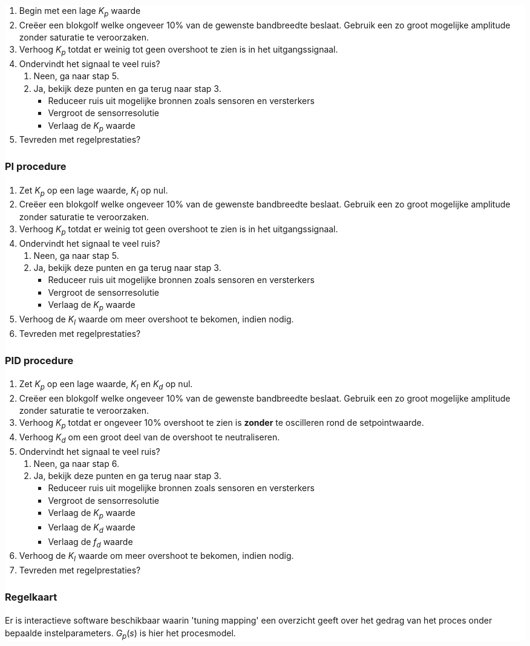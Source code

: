 1. Begin met een lage $K_p$ waarde
2. Creëer een blokgolf welke ongeveer 10% van de gewenste bandbreedte beslaat. Gebruik een zo groot mogelijke amplitude zonder saturatie te veroorzaken.
3. Verhoog $K_p$ totdat er weinig tot geen overshoot te zien is in het uitgangssignaal.
4. Ondervindt het signaal te veel ruis?
   1. Neen, ga naar stap 5.
   2. Ja, bekijk deze punten en ga terug naar stap 3.
      * Reduceer ruis uit mogelijke bronnen zoals sensoren en versterkers
      * Vergroot de sensorresolutie
      * Verlaag de $K_p$ waarde
5. Tevreden met regelprestaties?
  
### PI procedure

1. Zet $K_p$ op een lage waarde, $K_I$ op nul.
2. Creëer een blokgolf welke ongeveer 10% van de gewenste bandbreedte beslaat. Gebruik een zo groot mogelijke amplitude zonder saturatie te veroorzaken.
3. Verhoog $K_p$ totdat er weinig tot geen overshoot te zien is in het uitgangssignaal.
4. Ondervindt het signaal te veel ruis?
   1. Neen, ga naar stap 5.
   2. Ja, bekijk deze punten en ga terug naar stap 3.
      * Reduceer ruis uit mogelijke bronnen zoals sensoren en versterkers
      * Vergroot de sensorresolutie
      * Verlaag de $K_p$ waarde
5. Verhoog de $K_I$ waarde om meer overshoot te bekomen, indien nodig.
6. Tevreden met regelprestaties?

### PID procedure
  
1. Zet $K_p$ op een lage waarde, $K_I$ en $K_d$ op nul.
2. Creëer een blokgolf welke ongeveer 10% van de gewenste bandbreedte beslaat. Gebruik een zo groot mogelijke amplitude zonder saturatie te veroorzaken.
3. Verhoog $K_p$ totdat er ongeveer 10% overshoot te zien is **zonder** te oscilleren rond de setpointwaarde.
4. Verhoog $K_d$ om een groot deel van de overshoot te neutraliseren.
5. Ondervindt het signaal te veel ruis?
   1. Neen, ga naar stap 6.
   2. Ja, bekijk deze punten en ga terug naar stap 3.
      * Reduceer ruis uit mogelijke bronnen zoals sensoren en versterkers
      * Vergroot de sensorresolutie
      * Verlaag de $K_p$ waarde
      * Verlaag de $K_d$ waarde
      * Verlaag de $f_d$ waarde
6. Verhoog de $K_I$ waarde om meer overshoot te bekomen, indien nodig.
7. Tevreden met regelprestaties?

### Regelkaart

Er is interactieve software beschikbaar waarin 'tuning mapping' een overzicht geeft over het gedrag van het proces onder bepaalde instelparameters. $G_p(s)$ is hier het procesmodel.
